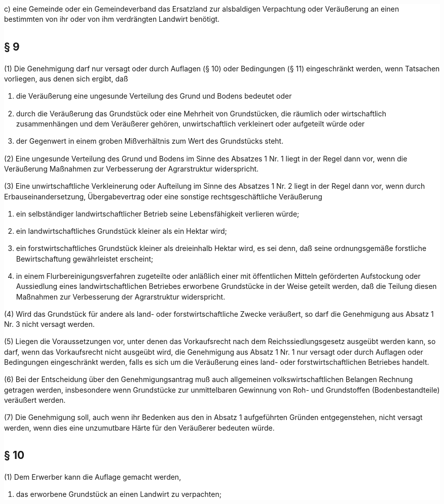 c) eine Gemeinde oder ein Gemeindeverband das Ersatzland zur alsbaldigen Verpachtung oder Veräußerung an einen bestimmten von ihr oder von ihm verdrängten Landwirt benötigt.


## § 9

(1) Die Genehmigung darf nur versagt oder durch Auflagen (§ 10) oder Bedingungen (§ 11) eingeschränkt werden, wenn Tatsachen vorliegen, aus denen sich ergibt, daß

1. die Veräußerung eine ungesunde Verteilung des Grund und Bodens bedeutet oder

2. durch die Veräußerung das Grundstück oder eine Mehrheit von Grundstücken, die räumlich oder wirtschaftlich zusammenhängen und dem Veräußerer gehören, unwirtschaftlich verkleinert oder aufgeteilt würde oder

3. der Gegenwert in einem groben Mißverhältnis zum Wert des Grundstücks steht.

(2) Eine ungesunde Verteilung des Grund und Bodens im Sinne des Absatzes 1 Nr. 1 liegt in der Regel dann vor, wenn die Veräußerung Maßnahmen zur Verbesserung der Agrarstruktur widerspricht.

(3) Eine unwirtschaftliche Verkleinerung oder Aufteilung im Sinne des Absatzes 1 Nr. 2 liegt in der Regel dann vor, wenn durch Erbauseinandersetzung, Übergabevertrag oder eine sonstige rechtsgeschäftliche Veräußerung

1. ein selbständiger landwirtschaftlicher Betrieb seine Lebensfähigkeit verlieren würde;

2. ein landwirtschaftliches Grundstück kleiner als ein Hektar wird;

3. ein forstwirtschaftliches Grundstück kleiner als dreieinhalb Hektar wird, es sei denn, daß seine ordnungsgemäße forstliche Bewirtschaftung gewährleistet erscheint;

4. in einem Flurbereinigungsverfahren zugeteilte oder anläßlich einer mit öffentlichen Mitteln geförderten Aufstockung oder Aussiedlung eines landwirtschaftlichen Betriebes erworbene Grundstücke in der Weise geteilt werden, daß die Teilung diesen Maßnahmen zur Verbesserung der Agrarstruktur widerspricht.

(4) Wird das Grundstück für andere als land- oder forstwirtschaftliche Zwecke veräußert, so darf die Genehmigung aus Absatz 1 Nr. 3 nicht versagt werden.

(5) Liegen die Voraussetzungen vor, unter denen das Vorkaufsrecht nach dem Reichssiedlungsgesetz ausgeübt werden kann, so darf, wenn das Vorkaufsrecht nicht ausgeübt wird, die Genehmigung aus Absatz 1 Nr. 1 nur versagt oder durch Auflagen oder Bedingungen eingeschränkt werden, falls es sich um die Veräußerung eines land- oder forstwirtschaftlichen Betriebes handelt.

(6) Bei der Entscheidung über den Genehmigungsantrag muß auch allgemeinen volkswirtschaftlichen Belangen Rechnung getragen werden, insbesondere wenn Grundstücke zur unmittelbaren Gewinnung von Roh- und Grundstoffen (Bodenbestandteile) veräußert werden.

(7) Die Genehmigung soll, auch wenn ihr Bedenken aus den in Absatz 1 aufgeführten Gründen entgegenstehen, nicht versagt werden, wenn dies eine unzumutbare Härte für den Veräußerer bedeuten würde.


## § 10

(1) Dem Erwerber kann die Auflage gemacht werden,

1. das erworbene Grundstück an einen Landwirt zu verpachten;
